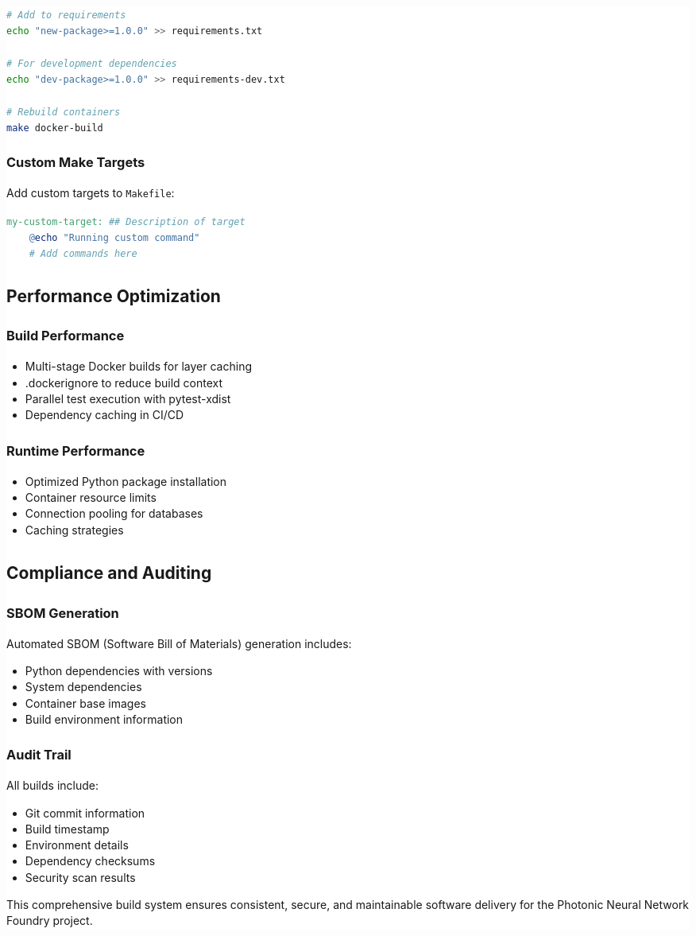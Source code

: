 ```bash
# Add to requirements
echo "new-package>=1.0.0" >> requirements.txt

# For development dependencies
echo "dev-package>=1.0.0" >> requirements-dev.txt

# Rebuild containers
make docker-build
```

### Custom Make Targets

Add custom targets to `Makefile`:

```makefile
my-custom-target: ## Description of target
	@echo "Running custom command"
	# Add commands here
```

## Performance Optimization

### Build Performance

- Multi-stage Docker builds for layer caching
- .dockerignore to reduce build context
- Parallel test execution with pytest-xdist
- Dependency caching in CI/CD

### Runtime Performance

- Optimized Python package installation
- Container resource limits
- Connection pooling for databases
- Caching strategies

## Compliance and Auditing

### SBOM Generation

Automated SBOM (Software Bill of Materials) generation includes:
- Python dependencies with versions
- System dependencies
- Container base images
- Build environment information

### Audit Trail

All builds include:
- Git commit information
- Build timestamp
- Environment details
- Dependency checksums
- Security scan results

This comprehensive build system ensures consistent, secure, and maintainable software delivery for the Photonic Neural Network Foundry project.
